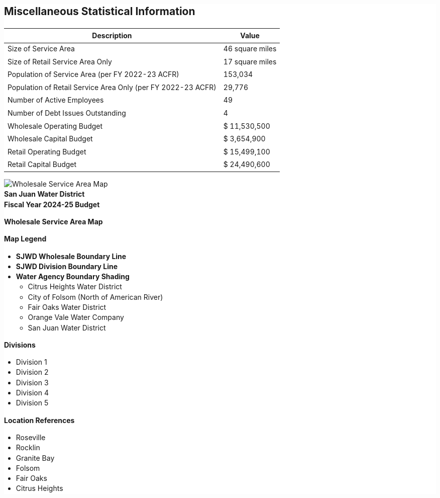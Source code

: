 ## Miscellaneous Statistical Information
| Description                                               | Value                |
|----------------------------------------------------------|----------------------|
| Size of Service Area                                      | 46 square miles      |
| Size of Retail Service Area Only                          | 17 square miles      |
| Population of Service Area (per FY 2022-23 ACFR)         | 153,034              |
| Population of Retail Service Area Only (per FY 2022-23 ACFR)| 29,776              |
| Number of Active Employees                                 | 49                   |
| Number of Debt Issues Outstanding                          | 4                    |
| Wholesale Operating Budget                                 | $ 11,530,500        |
| Wholesale Capital Budget                                   | $ 3,654,900         |
| Retail Operating Budget                                    | $ 15,499,100        |
| Retail Capital Budget                                      | $ 24,490,600        |

![Wholesale Service Area Map](https://example.com/path/to/image)  
**San Juan Water District**  
**Fiscal Year 2024-25 Budget**  

**Wholesale Service Area Map**  

**Map Legend**  
- **SJWD Wholesale Boundary Line**  
- **SJWD Division Boundary Line**  
- **Water Agency Boundary Shading**  
  - Citrus Heights Water District  
  - City of Folsom (North of American River)  
  - Fair Oaks Water District  
  - Orange Vale Water Company  
  - San Juan Water District  

**Divisions**  
- Division 1  
- Division 2  
- Division 3  
- Division 4  
- Division 5  

**Location References**  
- Roseville  
- Rocklin  
- Granite Bay  
- Folsom  
- Fair Oaks  
- Citrus Heights  
